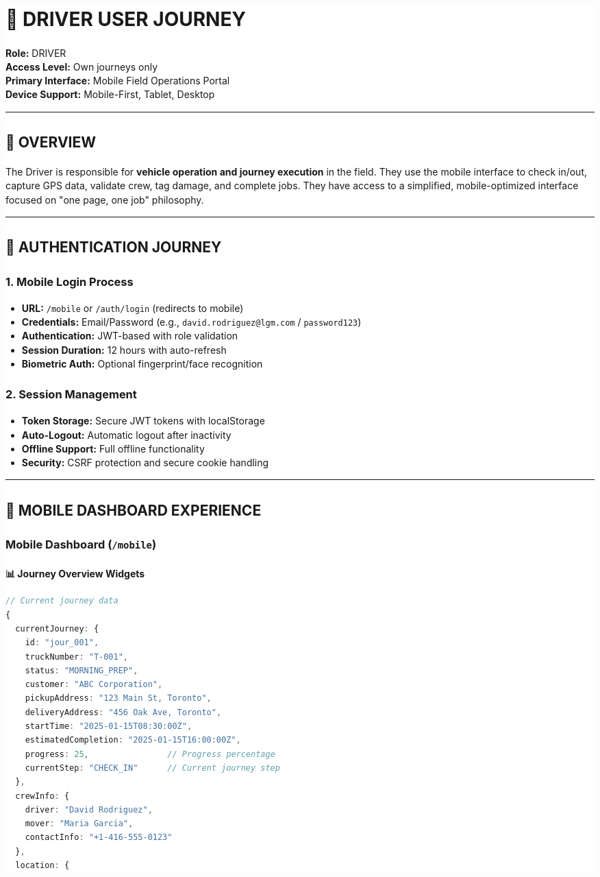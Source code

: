 # 🚗 **DRIVER USER JOURNEY**

**Role:** DRIVER  
**Access Level:** Own journeys only  
**Primary Interface:** Mobile Field Operations Portal  
**Device Support:** Mobile-First, Tablet, Desktop  

---

## 🎯 **OVERVIEW**

The Driver is responsible for **vehicle operation and journey execution** in the field. They use the mobile interface to check in/out, capture GPS data, validate crew, tag damage, and complete jobs. They have access to a simplified, mobile-optimized interface focused on "one page, one job" philosophy.

---

## 🔐 **AUTHENTICATION JOURNEY**

### **1. Mobile Login Process**
- **URL:** `/mobile` or `/auth/login` (redirects to mobile)
- **Credentials:** Email/Password (e.g., `david.rodriguez@lgm.com` / `password123`)
- **Authentication:** JWT-based with role validation
- **Session Duration:** 12 hours with auto-refresh
- **Biometric Auth:** Optional fingerprint/face recognition

### **2. Session Management**
- **Token Storage:** Secure JWT tokens with localStorage
- **Auto-Logout:** Automatic logout after inactivity
- **Offline Support:** Full offline functionality
- **Security:** CSRF protection and secure cookie handling

---

## 📱 **MOBILE DASHBOARD EXPERIENCE**

### **Mobile Dashboard (`/mobile`)**

#### **📊 Journey Overview Widgets**
```typescript
// Current journey data
{
  currentJourney: {
    id: "jour_001",
    truckNumber: "T-001",
    status: "MORNING_PREP",
    customer: "ABC Corporation",
    pickupAddress: "123 Main St, Toronto",
    deliveryAddress: "456 Oak Ave, Toronto",
    startTime: "2025-01-15T08:30:00Z",
    estimatedCompletion: "2025-01-15T16:00:00Z",
    progress: 25,                // Progress percentage
    currentStep: "CHECK_IN"      // Current journey step
  },
  crewInfo: {
    driver: "David Rodriguez",
    mover: "Maria Garcia",
    contactInfo: "+1-416-555-0123"
  },
  location: {
```